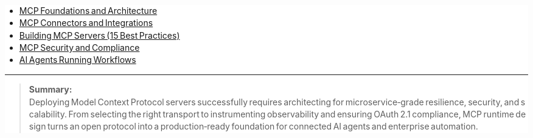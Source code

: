 - [MCP Foundations and Architecture](app://obsidian.md/ai/1_methods-and-systems/MCP/1_mcp-foundations-and-architecture)
- [MCP Connectors and Integrations](app://obsidian.md/ai/1_methods-and-systems/MCP/2_mcp-connectors-and-integrations)
- [Building MCP Servers (15 Best Practices)](app://obsidian.md/ai/1_methods-and-systems/MCP/building-mcp-servers)
- [MCP Security and Compliance](app://obsidian.md/ai/1_methods-and-systems/MCP/4_mcp-security-and-compliance)
- [AI Agents Running Workflows](app://obsidian.md/ai/1_methods-and-systems/agents/ai-agents-running-workflows)

---

> **Summary:**  
> Deploying Model Context Protocol servers successfully requires architecting for microservice‑grade resilience, security, and scalability. From selecting the right transport to instrumenting observability and ensuring OAuth 2.1 compliance, MCP runtime design turns an open protocol into a production‑ready foundation for connected AI agents and enterprise automation.